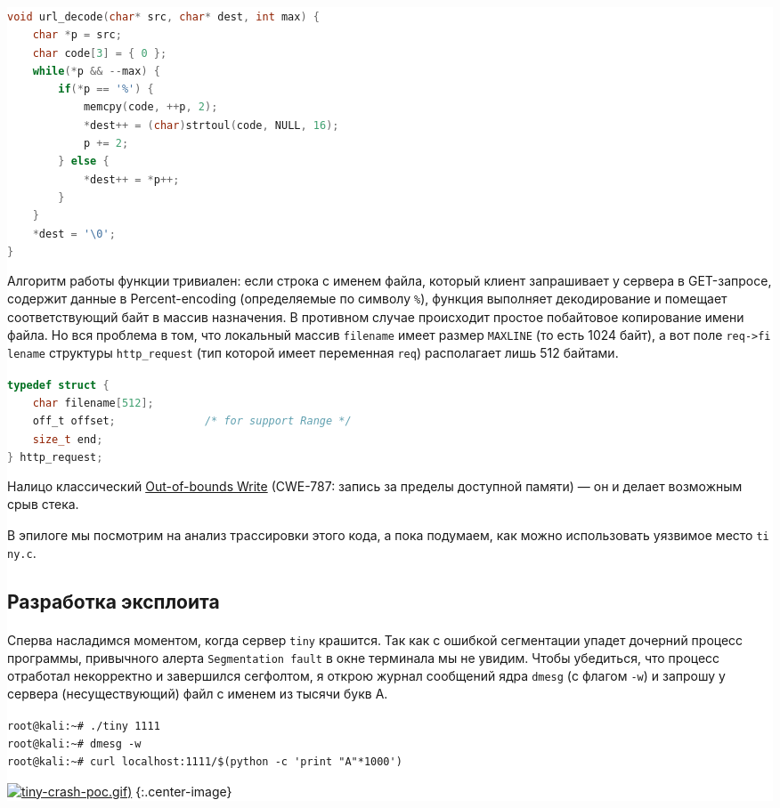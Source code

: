 ```c
void url_decode(char* src, char* dest, int max) {
    char *p = src;
    char code[3] = { 0 };
    while(*p && --max) {
        if(*p == '%') {
            memcpy(code, ++p, 2);
            *dest++ = (char)strtoul(code, NULL, 16);
            p += 2;
        } else {
            *dest++ = *p++;
        }
    }
    *dest = '\0';
}
```

Алгоритм работы функции тривиален: если строка с именем файла, который клиент запрашивает у сервера в GET-запросе, содержит данные в Percent-encoding (определяемые по символу `%`), функция выполняет декодирование и помещает соответствующий байт в массив назначения. В противном случае происходит простое побайтовое копирование имени файла. Но вся проблема в том, что локальный массив `filename` имеет размер `MAXLINE` (то есть 1024 байт), а вот поле `req->filename` структуры `http_request` (тип которой имеет переменная `req`) располагает лишь 512 байтами.

```c
typedef struct {
    char filename[512];
    off_t offset;              /* for support Range */
    size_t end;
} http_request;
```

Налицо классический [Out-of-bounds Write](https://cwe.mitre.org/data/definitions/787.html) (CWE-787: запись за пределы доступной памяти) — он и делает возможным срыв стека.

В эпилоге мы посмотрим на анализ трассировки этого кода, а пока подумаем, как можно использовать уязвимое место `tiny.c`.

## Разработка эксплоита

Сперва насладимся моментом, когда сервер `tiny` крашится. Так как с ошибкой сегментации упадет дочерний процесс программы, привычного алерта `Segmentation fault` в окне терминала мы не увидим. Чтобы убедиться, что процесс отработал некорректно и завершился сегфолтом, я открою журнал сообщений ядра `dmesg` (с флагом `-w`) и запрошу у сервера (несуществующий) файл с именем из тысячи букв A.

```
root@kali:~# ./tiny 1111
root@kali:~# dmesg -w
root@kali:~# curl localhost:1111/$(python -c 'print "A"*1000')
```

[![tiny-crash-poc.gif](/assets/images/pwn-kingdom/smasher/tiny-crash-poc.gif))](/assets/images/pwn-kingdom/smasher/tiny-crash-poc.gif)
{:.center-image}


[//]: # (2019-11-20)
